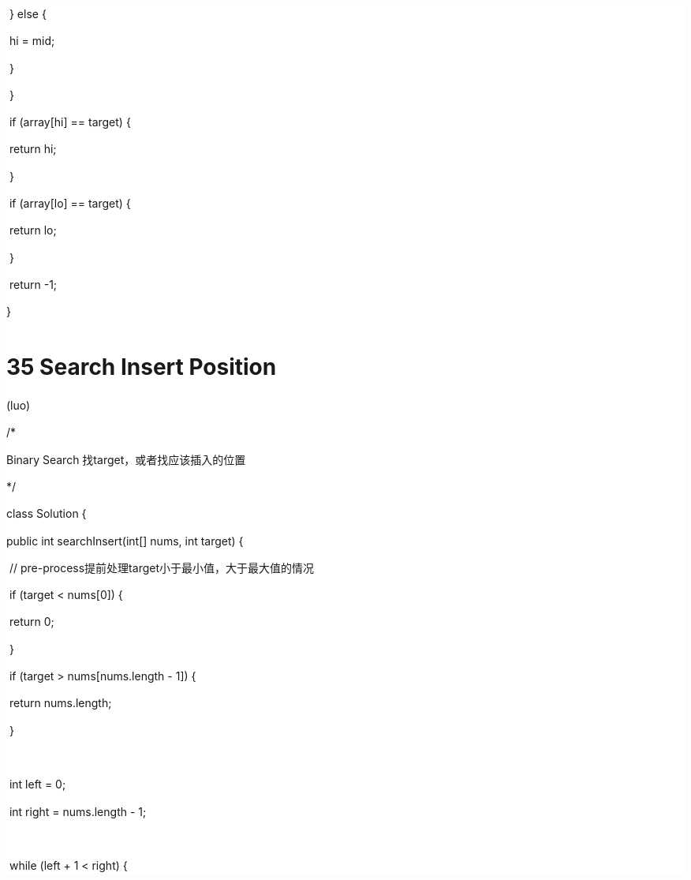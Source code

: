 ​      } else {

​        hi = mid;

​      }

​    }

​    if (array[hi] == target) {

​      return hi;

​    }    

​    if (array[lo] == target) {

​      return lo;

​    }

​    return -1;

  }



# 35  Search Insert Position

(luo)

/*

Binary Search 找target，或者找应该插入的位置

*/



class Solution {

  public int searchInsert(int[] nums, int target) {

​    // pre-process提前处理target小于最小值，大于最大值的情况

​    if (target < nums[0]) {

​      return 0;

​    }

​    if (target > nums[nums.length - 1]) {

​      return nums.length;

​    }

​    

​    int left = 0;

​    int right = nums.length - 1;

​    

​    while (left + 1 < right) {
